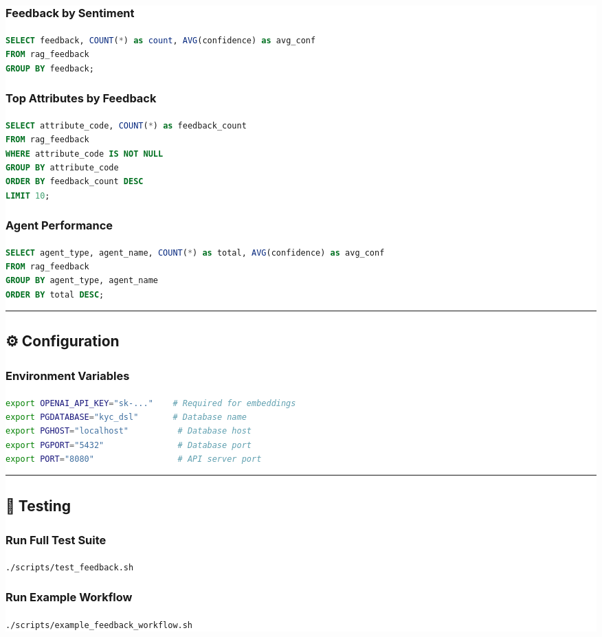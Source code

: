 ### Feedback by Sentiment
```sql
SELECT feedback, COUNT(*) as count, AVG(confidence) as avg_conf
FROM rag_feedback
GROUP BY feedback;
```

### Top Attributes by Feedback
```sql
SELECT attribute_code, COUNT(*) as feedback_count
FROM rag_feedback
WHERE attribute_code IS NOT NULL
GROUP BY attribute_code
ORDER BY feedback_count DESC
LIMIT 10;
```

### Agent Performance
```sql
SELECT agent_type, agent_name, COUNT(*) as total, AVG(confidence) as avg_conf
FROM rag_feedback
GROUP BY agent_type, agent_name
ORDER BY total DESC;
```

---

## ⚙️ Configuration

### Environment Variables
```bash
export OPENAI_API_KEY="sk-..."    # Required for embeddings
export PGDATABASE="kyc_dsl"       # Database name
export PGHOST="localhost"          # Database host
export PGPORT="5432"               # Database port
export PORT="8080"                 # API server port
```

---

## 🧪 Testing

### Run Full Test Suite
```bash
./scripts/test_feedback.sh
```

### Run Example Workflow
```bash
./scripts/example_feedback_workflow.sh
```
